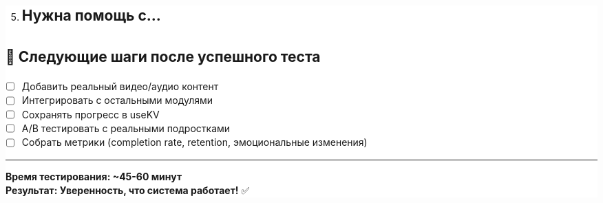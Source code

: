 5. **Нужна помощь с...**
   - 

## 🚀 Следующие шаги после успешного теста

- [ ] Добавить реальный видео/аудио контент
- [ ] Интегрировать с остальными модулями
- [ ] Сохранять прогресс в useKV
- [ ] A/B тестировать с реальными подростками
- [ ] Собрать метрики (completion rate, retention, эмоциональные изменения)

---

**Время тестирования: ~45-60 минут**  
**Результат: Уверенность, что система работает!** ✅
